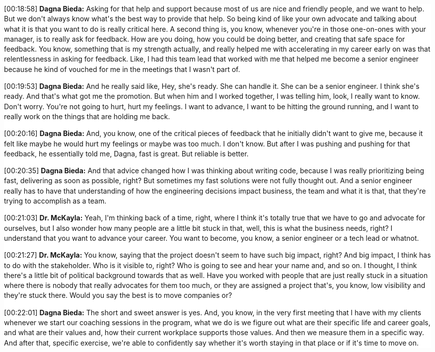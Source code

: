 [00:18:58] **Dagna Bieda:** Asking for that help and support because most of us 
are nice and friendly people, and we want to help. But we don't always know 
what's the best way to provide that help. So being kind of like your own 
advocate and talking about what it is that you want to do is really critical 
here. A second thing is, you know, whenever you're in those one-on-ones with 
your manager, is to really ask for feedback. How are you doing, how you could be 
doing better, and creating that safe space for feedback. You know, something 
that is my strength actually, and really helped me with accelerating in my 
career early on was that relentlessness in asking for feedback. Like, I had this 
team lead that worked with me that helped me become a senior engineer because he 
kind of vouched for me in the meetings that I wasn't part of.

[00:19:53] **Dagna Bieda:** And he really said like, Hey, she's ready. She can 
handle it. She can be a senior engineer. I think she's ready. And that's what 
got me the promotion. But when him and I worked together, I was telling him, 
look, I really want to know. Don't worry. You're not going to hurt, hurt my 
feelings. I want to advance, I want to be hitting the ground running, and I want 
to really work on the things that are holding me back.

[00:20:16] **Dagna Bieda:** And, you know, one of the critical pieces of 
feedback that he initially didn't want to give me, because it felt like maybe he 
would hurt my feelings or maybe was too much. I don't know. But after I was 
pushing and pushing for that feedback, he essentially told me, Dagna, fast is 
great. But reliable is better.

[00:20:35] **Dagna Bieda:** And that advice changed how I was thinking about 
writing code, because I was really prioritizing being fast, delivering as soon 
as possible, right? But sometimes my fast solutions were not fully thought out. 
And a senior engineer really has to have that understanding of how the 
engineering decisions impact business, the team and what it is that, that 
they're trying to accomplish as a team. 

[00:21:03] **Dr. McKayla:** Yeah, I'm thinking back of a time, right, where I 
think it's totally true that we have to go and advocate for ourselves, but I 
also wonder how many people are a little bit stuck in that, well, this is what 
the business needs, right? I understand that you want to advance your career. 
You want to become, you know, a senior engineer or a tech lead or whatnot.

[00:21:27] **Dr. McKayla:** You know, saying that the project doesn't seem to 
have such big impact, right? And big impact, I think has to do with the 
stakeholder. Who is it visible to, right? Who is going to see and hear your name 
and, and so on. I thought, I think there's a little bit of political background 
towards that as well. Have you worked with people that are just really stuck in 
a situation where there is nobody that really advocates for them too much, or 
they are assigned a project that's, you know, low visibility and they're stuck 
there. Would you say the best is to move companies or? 

[00:22:01] **Dagna Bieda:** The short and sweet answer is yes. And, you know, in 
the very first meeting that I have with my clients whenever we start our 
coaching sessions in the program, what we do is we figure out what are their 
specific life and career goals, and what are their values and, how their current 
workplace supports those values. And then we measure them in a specific way. And 
after that, specific exercise, we're able to confidently say whether it's worth 
staying in that place or if it's time to move on.
